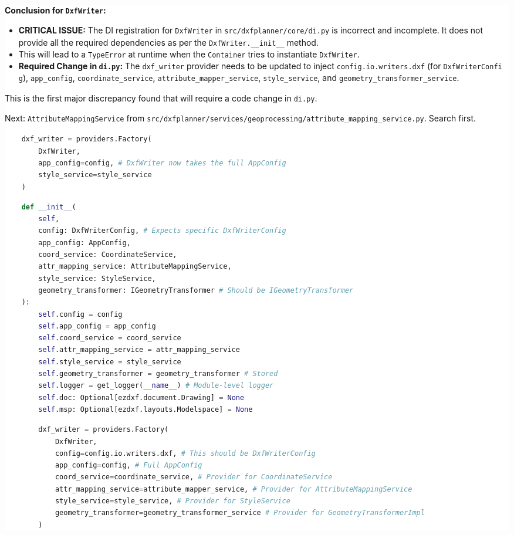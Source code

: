 **Conclusion for `DxfWriter`:**
*   **CRITICAL ISSUE:** The DI registration for `DxfWriter` in `src/dxfplanner/core/di.py` is incorrect and incomplete. It does not provide all the required dependencies as per the `DxfWriter.__init__` method.
*   This will lead to a `TypeError` at runtime when the `Container` tries to instantiate `DxfWriter`.
*   **Required Change in `di.py`:** The `dxf_writer` provider needs to be updated to inject `config.io.writers.dxf` (for `DxfWriterConfig`), `app_config`, `coordinate_service`, `attribute_mapper_service`, `style_service`, and `geometry_transformer_service`.

This is the first major discrepancy found that will require a code change in `di.py`.

Next: `AttributeMappingService` from `src/dxfplanner/services/geoprocessing/attribute_mapping_service.py`.
Search first.

```python
    dxf_writer = providers.Factory(
        DxfWriter,
        app_config=config, # DxfWriter now takes the full AppConfig
        style_service=style_service
    )
```

```python
    def __init__(
        self,
        config: DxfWriterConfig, # Expects specific DxfWriterConfig
        app_config: AppConfig,
        coord_service: CoordinateService,
        attr_mapping_service: AttributeMappingService,
        style_service: StyleService,
        geometry_transformer: IGeometryTransformer # Should be IGeometryTransformer
    ):
        self.config = config
        self.app_config = app_config
        self.coord_service = coord_service
        self.attr_mapping_service = attr_mapping_service
        self.style_service = style_service
        self.geometry_transformer = geometry_transformer # Stored
        self.logger = get_logger(__name__) # Module-level logger
        self.doc: Optional[ezdxf.document.Drawing] = None
        self.msp: Optional[ezdxf.layouts.Modelspace] = None
```

```python
        dxf_writer = providers.Factory(
            DxfWriter,
            config=config.io.writers.dxf, # This should be DxfWriterConfig
            app_config=config, # Full AppConfig
            coord_service=coordinate_service, # Provider for CoordinateService
            attr_mapping_service=attribute_mapper_service, # Provider for AttributeMappingService
            style_service=style_service, # Provider for StyleService
            geometry_transformer=geometry_transformer_service # Provider for GeometryTransformerImpl
        )
```
